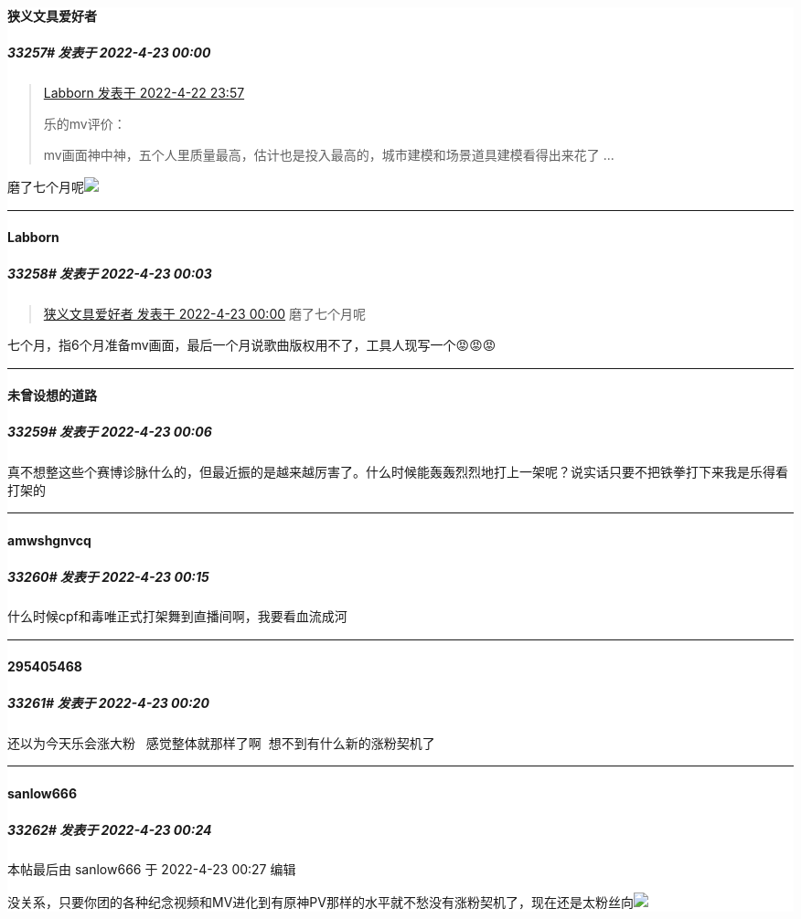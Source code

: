 ####  狭义文具爱好者  
##### 33257#       发表于 2022-4-23 00:00

<blockquote><a href="httphttps://bbs.saraba1st.com/2b/forum.php?mod=redirect&amp;goto=findpost&amp;pid=55549792&amp;ptid=2053980" target="_blank">Labborn 发表于 2022-4-22 23:57</a>

乐的mv评价：

mv画面神中神，五个人里质量最高，估计也是投入最高的，城市建模和场景道具建模看得出来花了 ...</blockquote>
磨了七个月呢<img src="https://static.saraba1st.com/image/smiley/face2017/245.png" referrerpolicy="no-referrer">



*****

####  Labborn  
##### 33258#       发表于 2022-4-23 00:03

<blockquote><a href="httphttps://bbs.saraba1st.com/2b/forum.php?mod=redirect&amp;goto=findpost&amp;pid=55549826&amp;ptid=2053980" target="_blank">狭义文具爱好者 发表于 2022-4-23 00:00</a>
磨了七个月呢</blockquote>
七个月，指6个月准备mv画面，最后一个月说歌曲版权用不了，工具人现写一个😡😡😡

*****

####  未曾设想的道路  
##### 33259#       发表于 2022-4-23 00:06

真不想整这些个赛博诊脉什么的，但最近振的是越来越厉害了。什么时候能轰轰烈烈地打上一架呢？说实话只要不把铁拳打下来我是乐得看打架的



*****

####  amwshgnvcq  
##### 33260#       发表于 2022-4-23 00:15

什么时候cpf和毒唯正式打架舞到直播间啊，我要看血流成河

*****

####  295405468  
##### 33261#       发表于 2022-4-23 00:20

还以为今天乐会涨大粉   感觉整体就那样了啊  想不到有什么新的涨粉契机了



*****

####  sanlow666  
##### 33262#       发表于 2022-4-23 00:24

 本帖最后由 sanlow666 于 2022-4-23 00:27 编辑 

没关系，只要你团的各种纪念视频和MV进化到有原神PV那样的水平就不愁没有涨粉契机了，现在还是太粉丝向<img src="https://static.saraba1st.com/image/smiley/face2017/067.png" referrerpolicy="no-referrer">

